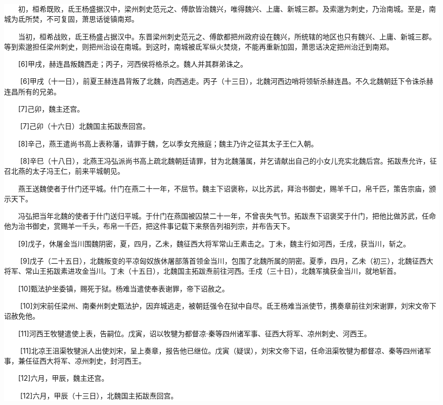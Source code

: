 　　初，桓希既败，氐王杨盛据汉中，梁州刺史范元之、傅歆皆治魏兴，唯得魏兴、上庸、新城三郡。及索邈为刺史，乃治南城。至是，南城为氐所焚，不可复固，萧思话徙镇南郑。

　　当初，桓希战败，氐王杨盛占据汉中。东晋梁州刺史范元之、傅歆都把州政府设在魏兴，所统辖的地区也只有魏兴、上庸、新城三郡。等到索邈担任梁州刺史，则把州治设在南城。到这时，南城被氐军纵火焚烧，不能再重新加固，萧思话决定把州治迁到南郑。

　　[6]甲戌，赫连昌叛魏西走；丙子，河西侯将格杀之。魏人并其群弟诛之。

　 　[6]甲戌（十一日），前夏王赫连昌背叛了北魏，向西逃走。丙子（十三日），北魏河西边哨将领斩杀赫连昌。不久北魏朝廷下令诛杀赫连昌所有的兄弟。

　　[7]己卯，魏主还宫。

　 　[7]己卯（十六日）北魏国主拓跋焘回宫。

　　[8]辛己，燕王遣尚书高上表称藩，请罪于魏，乞以季女充掖庭；魏主乃许之征其太子王仁入朝。

　 　[8]辛巳（十八日），北燕王冯弘派尚书高上疏北魏朝廷请罪，甘为北魏藩属，并乞请献出自己的小女儿充实北魏后宫。拓跋焘允许，征召北燕的太子冯王仁，前来平城朝见。

　　燕王送魏使者于什门还平城。什门在燕二十一年，不屈节。魏主下诏褒称，以比苏武，拜治书御史，赐羊千口，帛千匹，策告宗庙，颁示天下。

　　冯弘把当年北魏的使者于什门送归平城。于什门在燕国被囚禁二十一年，不曾丧失气节。拓跋焘下诏褒奖于什门，把他比做苏武，任命他为治书御史，赏赐羊一千头，布帛一千匹，把这件事记载下来祭告列祖列宗，并布告天下。

　　[9]戊子，休屠金当川围魏阴密，夏，四月，乙未，魏征西大将军常山王素击之。丁未，魏主行如河西，壬戌，获当川，斩之。

　 　[9]戊子（二十五日），北魏叛变的平凉匈奴族休屠部落首领金当川，包围了北魏所属的阴密。夏季，四月，乙未（初三），北魏征西大将军、常山王拓跋素进攻金当川。丁未（十五日），北魏国主拓跋焘前往河西。壬戍（三十日），北魏军擒获金当川，就地斩首。

　　[10]甄法护坐委镇，赐死于狱。杨难当遣使奉表谢罪，帝下诏赦之。

　 　[10]刘宋前任梁州、南秦州刺史甄法护，因弃城逃走，被朝廷强令在狱中自尽。氐王杨难当派使节，携奏章前往刘宋谢罪，刘宋文帝下诏赦免他。

　　[11]河西王牧犍遣使上表，告嗣位。戊寅，诏以牧犍为都督凉·秦等四州诸军事、征西大将军、凉州刺史、河西王。

　 　[11]北凉王沮渠牧犍派人出使刘宋，呈上奏章，报告他已继位。戊寅（疑误），刘宋文帝下诏，任命沮渠牧犍为都督凉、秦等四州诸军事，兼任征西大将军、凉州刺史，封河西王。

　　[12]六月，甲辰，魏主还宫。

　 　[12]六月，甲辰（十三日），北魏国主拓跋焘回宫。

